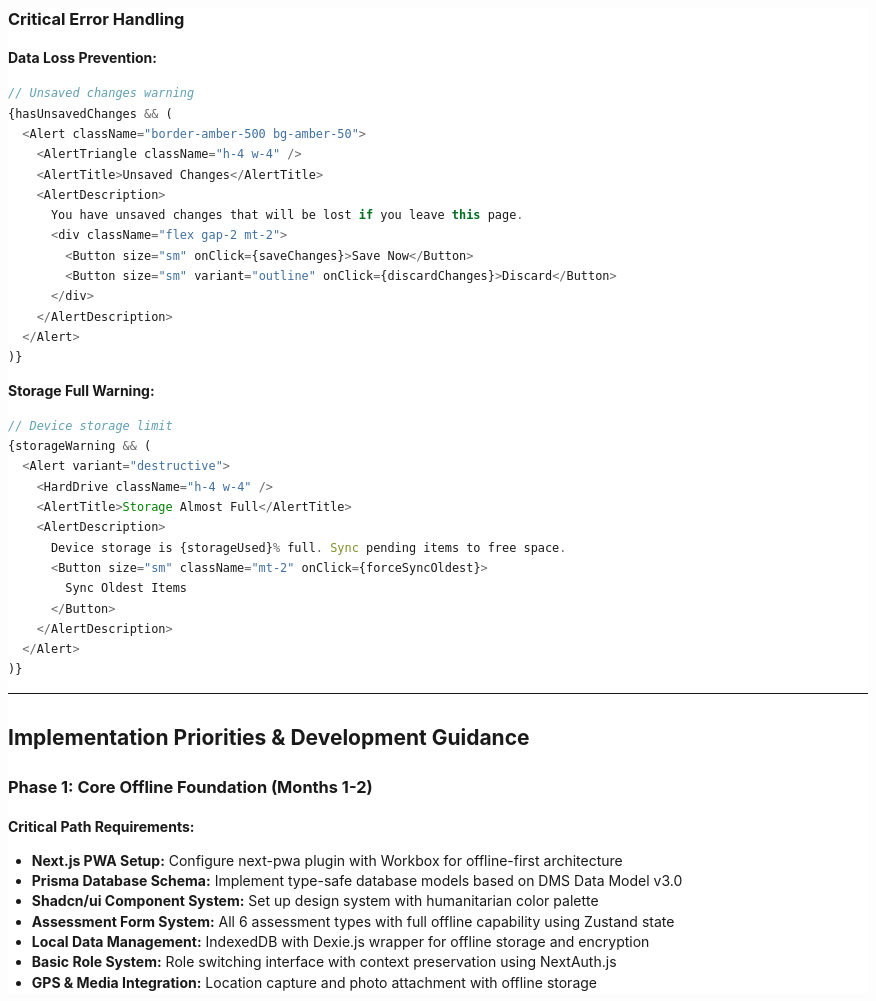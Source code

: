 ### Critical Error Handling

**Data Loss Prevention:**
```typescript
// Unsaved changes warning
{hasUnsavedChanges && (
  <Alert className="border-amber-500 bg-amber-50">
    <AlertTriangle className="h-4 w-4" />
    <AlertTitle>Unsaved Changes</AlertTitle>
    <AlertDescription>
      You have unsaved changes that will be lost if you leave this page.
      <div className="flex gap-2 mt-2">
        <Button size="sm" onClick={saveChanges}>Save Now</Button>
        <Button size="sm" variant="outline" onClick={discardChanges}>Discard</Button>
      </div>
    </AlertDescription>
  </Alert>
)}
```

**Storage Full Warning:**
```typescript
// Device storage limit
{storageWarning && (
  <Alert variant="destructive">
    <HardDrive className="h-4 w-4" />
    <AlertTitle>Storage Almost Full</AlertTitle>
    <AlertDescription>
      Device storage is {storageUsed}% full. Sync pending items to free space.
      <Button size="sm" className="mt-2" onClick={forceSyncOldest}>
        Sync Oldest Items
      </Button>
    </AlertDescription>
  </Alert>
)}
```

---

## Implementation Priorities & Development Guidance

### Phase 1: Core Offline Foundation (Months 1-2)
**Critical Path Requirements:**
- **Next.js PWA Setup:** Configure next-pwa plugin with Workbox for offline-first architecture
- **Prisma Database Schema:** Implement type-safe database models based on DMS Data Model v3.0
- **Shadcn/ui Component System:** Set up design system with humanitarian color palette
- **Assessment Form System:** All 6 assessment types with full offline capability using Zustand state
- **Local Data Management:** IndexedDB with Dexie.js wrapper for offline storage and encryption
- **Basic Role System:** Role switching interface with context preservation using NextAuth.js
- **GPS & Media Integration:** Location capture and photo attachment with offline storage
